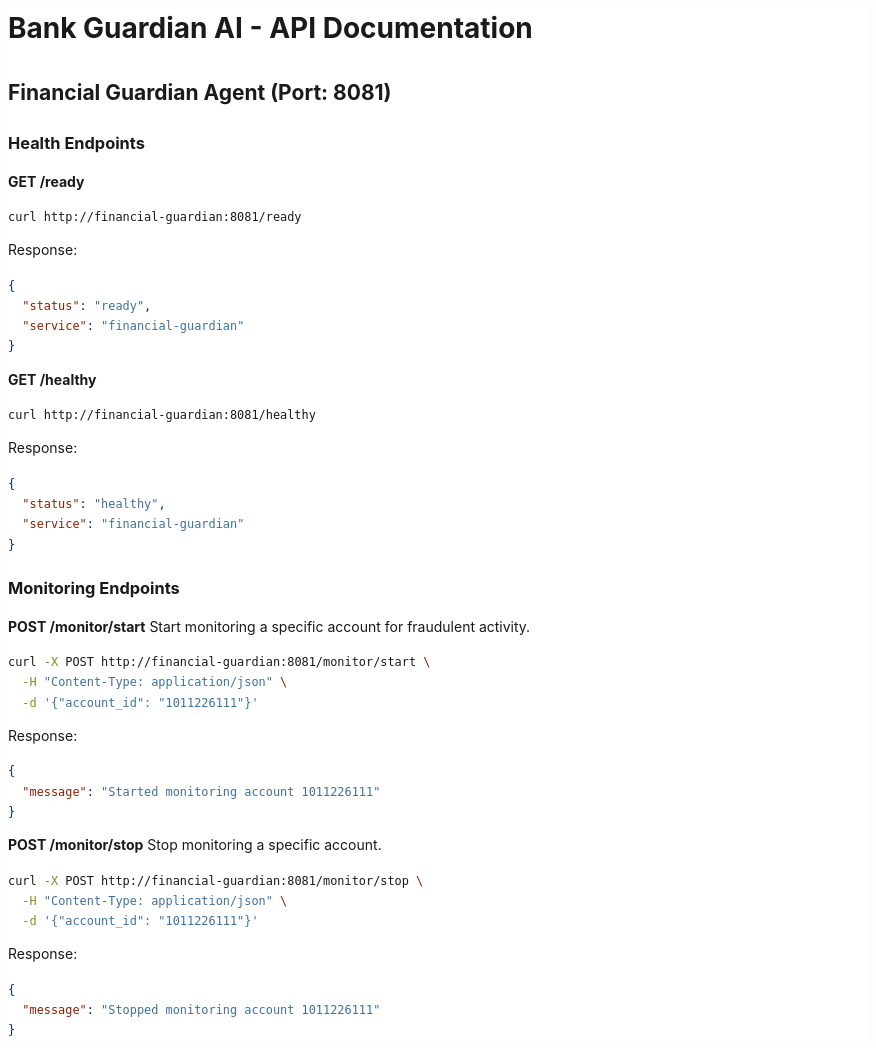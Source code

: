 # Bank Guardian AI - API Documentation

## Financial Guardian Agent (Port: 8081)

### Health Endpoints

**GET /ready**
```bash
curl http://financial-guardian:8081/ready
```
Response:
```json
{
  "status": "ready",
  "service": "financial-guardian"
}
```

**GET /healthy**
```bash
curl http://financial-guardian:8081/healthy
```
Response:
```json
{
  "status": "healthy",
  "service": "financial-guardian"
}
```

### Monitoring Endpoints

**POST /monitor/start**
Start monitoring a specific account for fraudulent activity.
```bash
curl -X POST http://financial-guardian:8081/monitor/start \
  -H "Content-Type: application/json" \
  -d '{"account_id": "1011226111"}'
```
Response:
```json
{
  "message": "Started monitoring account 1011226111"
}
```

**POST /monitor/stop**
Stop monitoring a specific account.
```bash
curl -X POST http://financial-guardian:8081/monitor/stop \
  -H "Content-Type: application/json" \
  -d '{"account_id": "1011226111"}'
```
Response:
```json
{
  "message": "Stopped monitoring account 1011226111"
}
```
